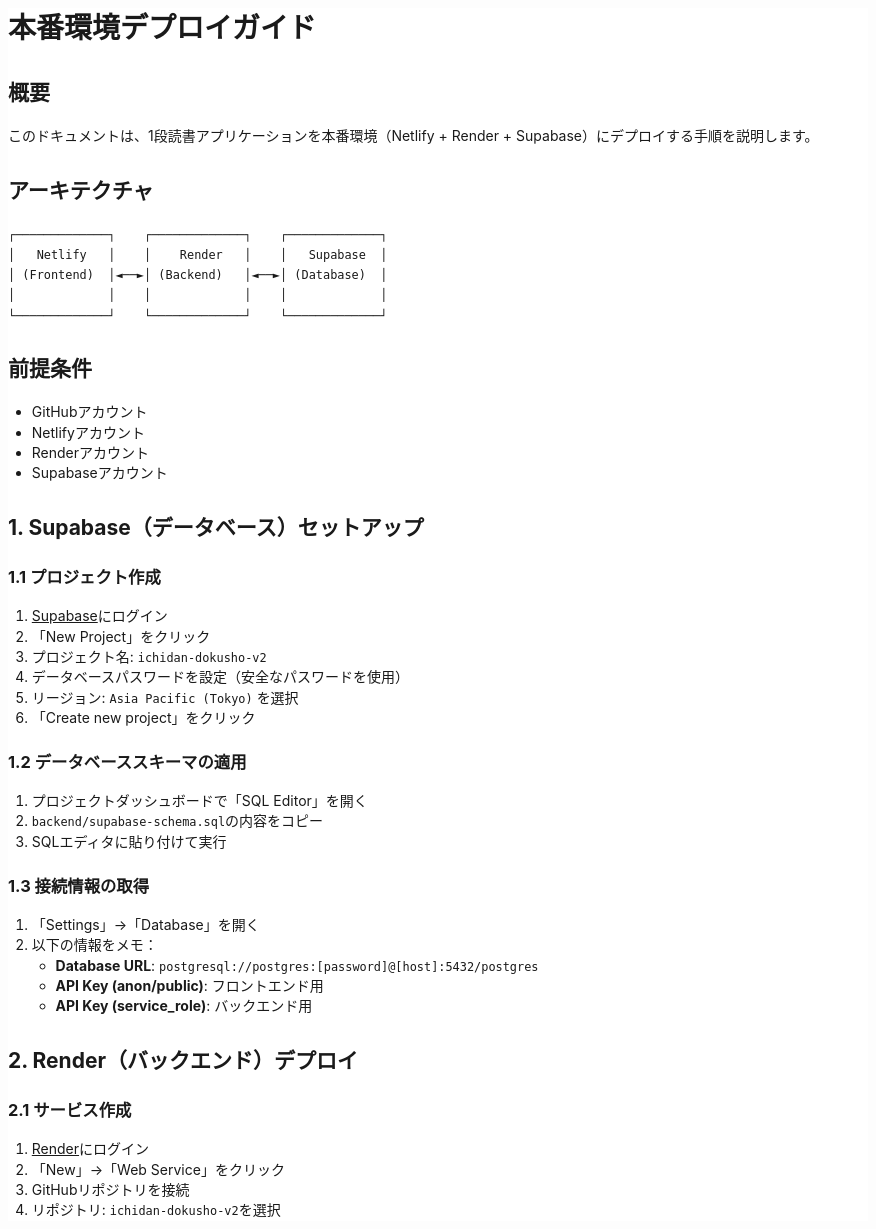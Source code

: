 # 本番環境デプロイガイド

## 概要
このドキュメントは、1段読書アプリケーションを本番環境（Netlify + Render + Supabase）にデプロイする手順を説明します。

## アーキテクチャ
```
┌─────────────┐    ┌─────────────┐    ┌─────────────┐
│   Netlify   │    │    Render   │    │   Supabase  │
│ (Frontend)  │◄──►│ (Backend)   │◄──►│ (Database)  │
│             │    │             │    │             │
└─────────────┘    └─────────────┘    └─────────────┘
```

## 前提条件
- GitHubアカウント
- Netlifyアカウント
- Renderアカウント
- Supabaseアカウント

## 1. Supabase（データベース）セットアップ

### 1.1 プロジェクト作成
1. [Supabase](https://supabase.com)にログイン
2. 「New Project」をクリック
3. プロジェクト名: `ichidan-dokusho-v2`
4. データベースパスワードを設定（安全なパスワードを使用）
5. リージョン: `Asia Pacific (Tokyo)` を選択
6. 「Create new project」をクリック

### 1.2 データベーススキーマの適用
1. プロジェクトダッシュボードで「SQL Editor」を開く
2. `backend/supabase-schema.sql`の内容をコピー
3. SQLエディタに貼り付けて実行

### 1.3 接続情報の取得
1. 「Settings」→「Database」を開く
2. 以下の情報をメモ：
   - **Database URL**: `postgresql://postgres:[password]@[host]:5432/postgres`
   - **API Key (anon/public)**: フロントエンド用
   - **API Key (service_role)**: バックエンド用

## 2. Render（バックエンド）デプロイ

### 2.1 サービス作成
1. [Render](https://render.com)にログイン
2. 「New」→「Web Service」をクリック
3. GitHubリポジトリを接続
4. リポジトリ: `ichidan-dokusho-v2`を選択
